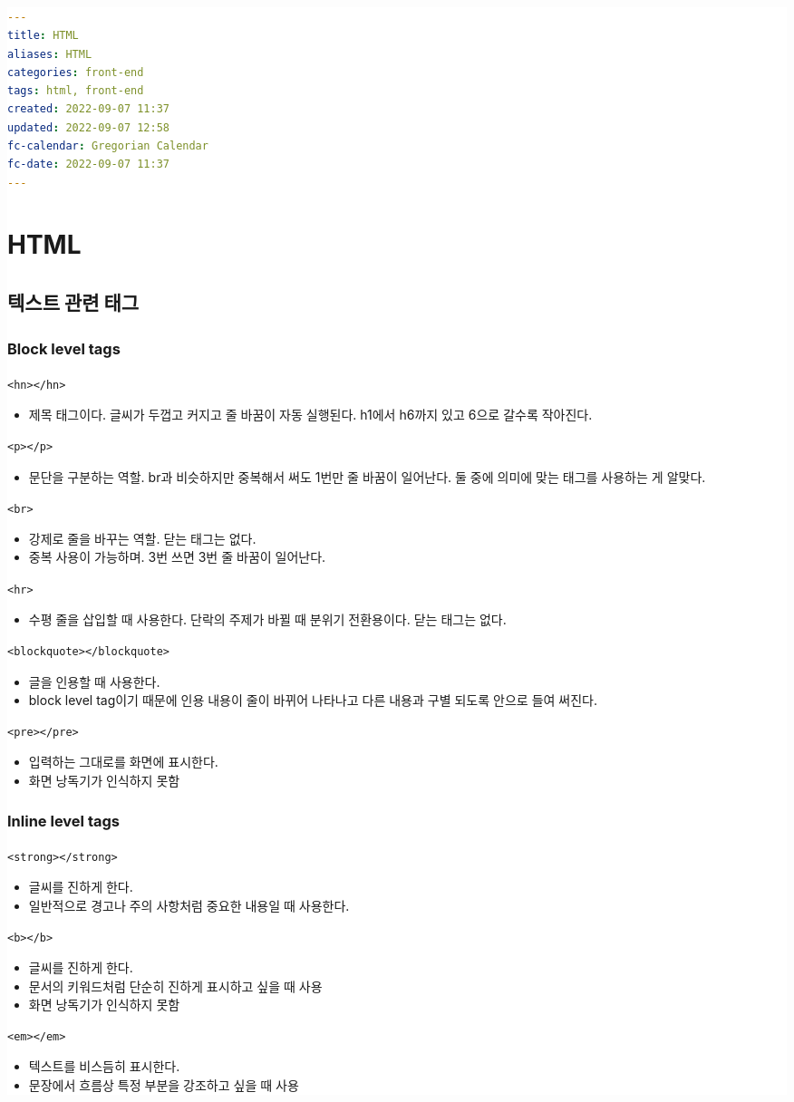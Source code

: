 ```yaml
---
title: HTML
aliases: HTML
categories: front-end
tags: html, front-end
created: 2022-09-07 11:37
updated: 2022-09-07 12:58
fc-calendar: Gregorian Calendar
fc-date: 2022-09-07 11:37
---
```


# HTML

## 텍스트 관련 태그

### Block level tags

`<hn></hn>`
* 제목 태그이다. 글씨가 두껍고 커지고 줄 바꿈이 자동 실행된다. h1에서 h6까지 있고 6으로 갈수록 작아진다.

`<p></p>`
* 문단을 구분하는 역할. br과 비슷하지만 중복해서 써도 1번만 줄 바꿈이 일어난다. 둘 중에 의미에 맞는 태그를 사용하는 게 알맞다.

`<br>`
* 강제로 줄을 바꾸는 역할. 닫는 태그는 없다.
* 중복 사용이 가능하며. 3번 쓰면 3번 줄 바꿈이 일어난다.

`<hr>`
* 수평 줄을 삽입할 때 사용한다. 단락의 주제가 바뀔 때 분위기 전환용이다. 닫는 태그는 없다.

`<blockquote></blockquote>`
* 글을 인용할 때 사용한다.
* block level tag이기 때문에 인용 내용이 줄이 바뀌어 나타나고 다른 내용과 구별 되도록 안으로 들여 써진다.

`<pre></pre>`
* 입력하는 그대로를 화면에 표시한다.
* 화면 낭독기가 인식하지 못함

### Inline level tags

`<strong></strong>`
* 글씨를 진하게 한다.
* 일반적으로 경고나 주의 사항처럼 중요한 내용일 때 사용한다.

`<b></b>`
* 글씨를 진하게 한다.
* 문서의 키워드처럼 단순히 진하게 표시하고 싶을 때 사용
* 화면 낭독기가 인식하지 못함

`<em></em>`
* 텍스트를 비스듬히 표시한다.
* 문장에서 흐름상 특정 부분을 강조하고 싶을 때 사용
